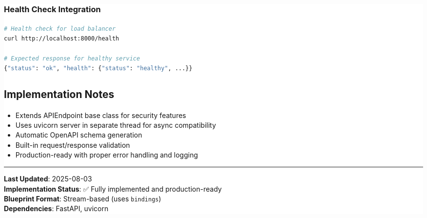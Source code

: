 ### Health Check Integration
```bash
# Health check for load balancer
curl http://localhost:8000/health

# Expected response for healthy service
{"status": "ok", "health": {"status": "healthy", ...}}
```

## Implementation Notes
- Extends APIEndpoint base class for security features
- Uses uvicorn server in separate thread for async compatibility
- Automatic OpenAPI schema generation
- Built-in request/response validation
- Production-ready with proper error handling and logging

---
**Last Updated**: 2025-08-03  
**Implementation Status**: ✅ Fully implemented and production-ready  
**Blueprint Format**: Stream-based (uses `bindings`)  
**Dependencies**: FastAPI, uvicorn  